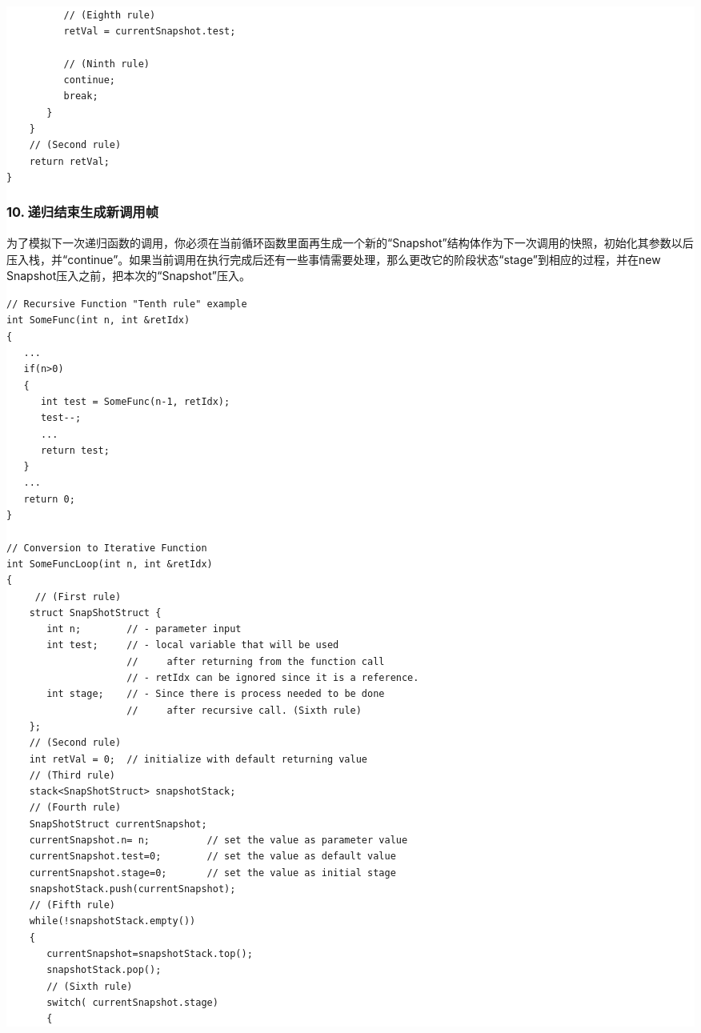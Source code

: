 ```language
          // (Eighth rule)
          retVal = currentSnapshot.test;

          // (Ninth rule)
          continue;
          break;
       }
    }
    // (Second rule)
    return retVal;
}
```

### 10. 递归结束生成新调用帧
为了模拟下一次递归函数的调用，你必须在当前循环函数里面再生成一个新的“Snapshot”结构体作为下一次调用的快照，初始化其参数以后压入栈，并“continue”。如果当前调用在执行完成后还有一些事情需要处理，那么更改它的阶段状态“stage”到相应的过程，并在new Snapshot压入之前，把本次的“Snapshot”压入。

```language
// Recursive Function "Tenth rule" example
int SomeFunc(int n, int &retIdx)
{
   ...
   if(n>0)
   {
      int test = SomeFunc(n-1, retIdx);
      test--;
      ...
      return test;
   }
   ...
   return 0;
}

// Conversion to Iterative Function
int SomeFuncLoop(int n, int &retIdx)
{
     // (First rule)
    struct SnapShotStruct {
       int n;        // - parameter input
       int test;     // - local variable that will be used 
                     //     after returning from the function call
                     // - retIdx can be ignored since it is a reference.
       int stage;    // - Since there is process needed to be done 
                     //     after recursive call. (Sixth rule)
    };
    // (Second rule)
    int retVal = 0;  // initialize with default returning value
    // (Third rule)
    stack<SnapShotStruct> snapshotStack;
    // (Fourth rule)
    SnapShotStruct currentSnapshot;
    currentSnapshot.n= n;          // set the value as parameter value
    currentSnapshot.test=0;        // set the value as default value
    currentSnapshot.stage=0;       // set the value as initial stage
    snapshotStack.push(currentSnapshot);
    // (Fifth rule)
    while(!snapshotStack.empty())
    {
       currentSnapshot=snapshotStack.top();
       snapshotStack.pop();
       // (Sixth rule)
       switch( currentSnapshot.stage)
       {
```